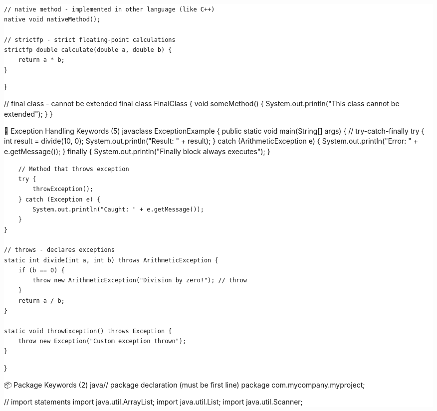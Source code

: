     // native method - implemented in other language (like C++)
    native void nativeMethod();
    
    // strictfp - strict floating-point calculations
    strictfp double calculate(double a, double b) {
        return a * b;
    }
}

// final class - cannot be extended
final class FinalClass {
void someMethod() {
System.out.println("This class cannot be extended");
}
}

🚨 Exception Handling Keywords (5)
javaclass ExceptionExample {
public static void main(String[] args) {
// try-catch-finally
try {
int result = divide(10, 0);
System.out.println("Result: " + result);
} catch (ArithmeticException e) {
System.out.println("Error: " + e.getMessage());
} finally {
System.out.println("Finally block always executes");
}

        // Method that throws exception
        try {
            throwException();
        } catch (Exception e) {
            System.out.println("Caught: " + e.getMessage());
        }
    }
    
    // throws - declares exceptions
    static int divide(int a, int b) throws ArithmeticException {
        if (b == 0) {
            throw new ArithmeticException("Division by zero!"); // throw
        }
        return a / b;
    }
    
    static void throwException() throws Exception {
        throw new Exception("Custom exception thrown");
    }
}

📦 Package Keywords (2)
java// package declaration (must be first line)
package com.mycompany.myproject;

// import statements
import java.util.ArrayList;
import java.util.List;
import java.util.Scanner;
